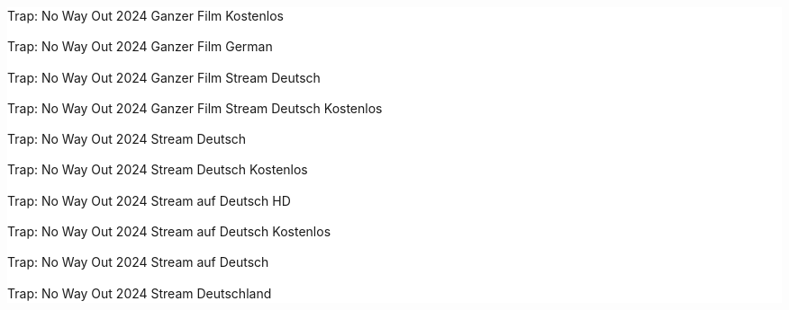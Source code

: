 Trap: No Way Out 2024 Ganzer Film Kostenlos

Trap: No Way Out 2024 Ganzer Film German

Trap: No Way Out 2024 Ganzer Film Stream Deutsch

Trap: No Way Out 2024 Ganzer Film Stream Deutsch Kostenlos

Trap: No Way Out 2024 Stream Deutsch

Trap: No Way Out 2024 Stream Deutsch Kostenlos

Trap: No Way Out 2024 Stream auf Deutsch HD

Trap: No Way Out 2024 Stream auf Deutsch Kostenlos

Trap: No Way Out 2024 Stream auf Deutsch

Trap: No Way Out 2024 Stream Deutschland
